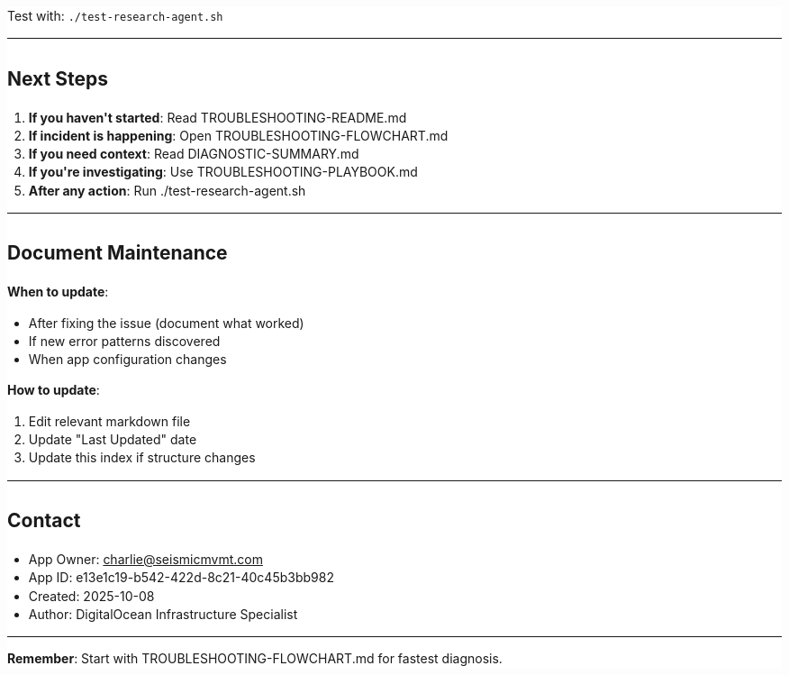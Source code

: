 Test with: `./test-research-agent.sh`

---

## Next Steps

1. **If you haven't started**: Read TROUBLESHOOTING-README.md
2. **If incident is happening**: Open TROUBLESHOOTING-FLOWCHART.md
3. **If you need context**: Read DIAGNOSTIC-SUMMARY.md
4. **If you're investigating**: Use TROUBLESHOOTING-PLAYBOOK.md
5. **After any action**: Run ./test-research-agent.sh

---

## Document Maintenance

**When to update**:
- After fixing the issue (document what worked)
- If new error patterns discovered
- When app configuration changes

**How to update**:
1. Edit relevant markdown file
2. Update "Last Updated" date
3. Update this index if structure changes

---

## Contact

- App Owner: charlie@seismicmvmt.com
- App ID: e13e1c19-b542-422d-8c21-40c45b3bb982
- Created: 2025-10-08
- Author: DigitalOcean Infrastructure Specialist

---

**Remember**: Start with TROUBLESHOOTING-FLOWCHART.md for fastest diagnosis.
